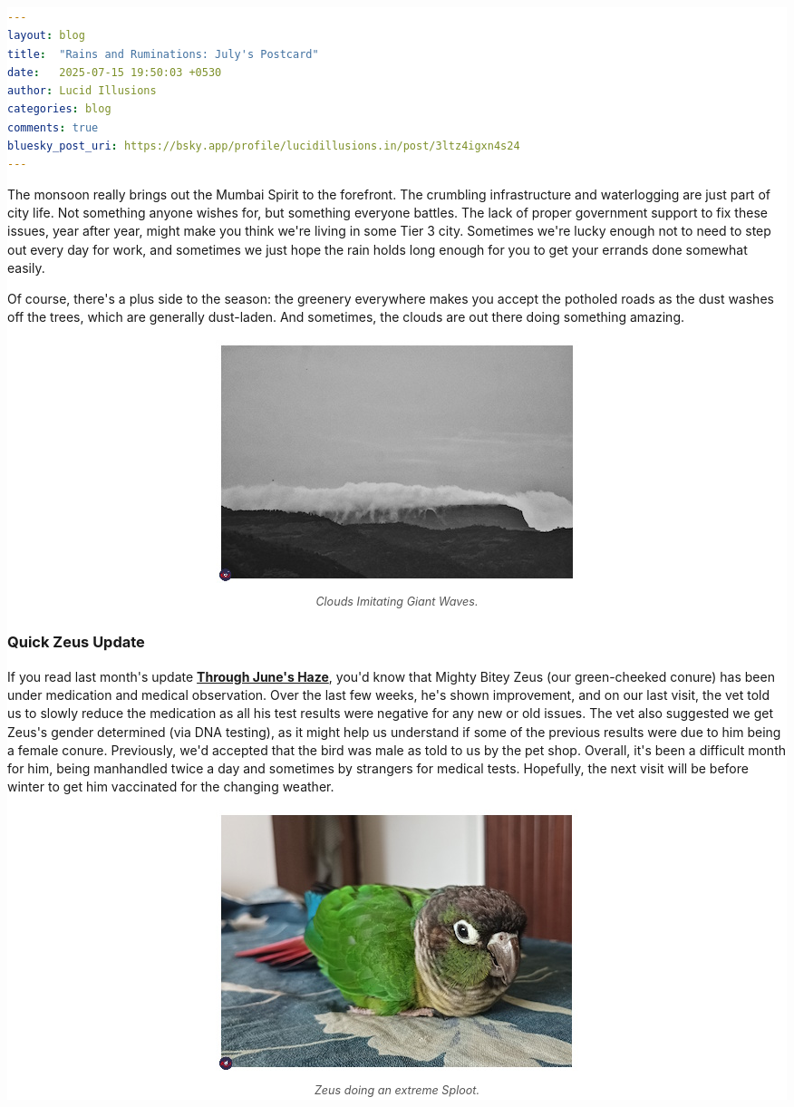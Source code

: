 ```yaml
---
layout: blog
title:  "Rains and Ruminations: July's Postcard"
date:   2025-07-15 19:50:03 +0530
author: Lucid Illusions
categories: blog
comments: true
bluesky_post_uri: https://bsky.app/profile/lucidillusions.in/post/3ltz4igxn4s24
---
```


The monsoon really brings out the Mumbai Spirit to the forefront. The crumbling infrastructure and waterlogging are just part of city life. Not something anyone wishes for, but something everyone battles. The lack of proper government support to fix these issues, year after year, might make you think we're living in some Tier 3 city. Sometimes we're lucky enough not to need to step out every day for work, and sometimes we just hope the rain holds long enough for you to get your errands done somewhat easily.

Of course, there's a plus side to the season: the greenery everywhere makes you accept the potholed roads as the dust washes off the trees, which are generally dust-laden. And sometimes, the clouds are out there doing something amazing.


<div class="blog-post-footer-image">
  <img
    src="/assets/images/blog/202507/SDG_5814_400.jpg"
    alt="A black and white photograph of a hill covered with clouds, where the clouds are immitating giant waves."
    data-full-src="/assets/images/blog/202507/SDG_5814_800.jpg"
    style="max-width: 400px; height: auto; display: block; margin: 0 auto; cursor: zoom-in;"
  >
  <p class="image-caption" style="text-align: center; font-style: italic; font-size: 0.9em; color: #555;">
    Clouds Imitating Giant Waves.
  </p>
</div>


### Quick Zeus Update

If you read last month's update [<strong>Through June's Haze</strong>](https://ss.lucidillusions.in/blog/2025-06-23-june2025/), you'd know that Mighty Bitey Zeus (our green-cheeked conure) has been under medication and medical observation. Over the last few weeks, he's shown improvement, and on our last visit, the vet told us to slowly reduce the medication as all his test results were negative for any new or old issues. The vet also suggested we get Zeus's gender determined (via DNA testing), as it might help us understand if some of the previous results were due to him being a female conure. Previously, we'd accepted that the bird was male as told to us by the pet shop. Overall, it's been a difficult month for him, being manhandled twice a day and sometimes by strangers for medical tests. Hopefully, the next visit will be before winter to get him vaccinated for the changing weather.

<div class="blog-post-footer-image">
  <img
    src="/assets/images/blog/202507/1752545715521_400.jpg"
    alt="A Green Cheeked Conure, sitting ona  blue floral print bedsheet. The bird has green wings, blue tips of wing feather, maroon tail feather. The cap is dark brown, closer to black, the cheeks are green, the eyes have a white ring around it. The neck is light shade of cream and brown."
    data-full-src="/assets/images/blog/202507/1752545715521_800.jpg"
    style="max-width: 400px; height: auto; display: block; margin: 0 auto; cursor: zoom-in;"
  >
  <p class="image-caption" style="text-align: center; font-style: italic; font-size: 0.9em; color: #555;">
    Zeus doing an extreme Sploot.
  </p>
</div>
